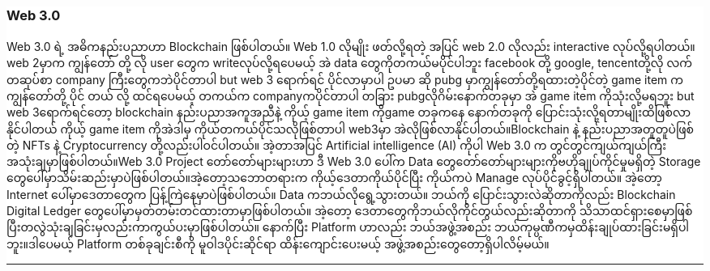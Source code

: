 ### Web 3.0
Web 3.0 ရဲ့ အဓိကနည်းပညာဟာ Blockchain ဖြစ်ပါတယ်။ Web 1.0 လိုမျိုး ဖတ်လို့ရတဲ့ အပြင် web 2.0 လိုလည်း interactive လုပ်လို့ရပါတယ်။ web 2မှာက ကျွန်တော် တို့ လို user တွေက writeလုပ်လို့ရပေမယ့် အဲ data တွေကိုတကယ်မပိုင်ပါဘူး facebook တို့ google, tencentတို့လို လက်တဆုပ်စာ company ကြီးတွေကဘဲပိုင်တာပါ but web 3 ရောက်ရင် ပိုင်လာမှာပါ ဥပမာ ဆို pubg မှာကျွန်တော်တို့ရထားတဲ့ပိုင်တဲ့ game item ကကျွန်တော်တို့ ပိုင် တယ် လို့ ထင်ရပေမယ့် တကယ်က companyကပိုင်တာပါ တခြား pubgလိုဂိမ်းနောက်တခုမှာ အဲ game item ကိုသုံးလို့မရဘူး but web 3ရောက်ရင်တော့ blockchain နည်းပညာအကူအညီနဲ့ ကိုယ့် game item ကိုgame တခုကနေ နောက်တခုကို
ပြောင်းသုံးလို့ရတာမျိုးထိဖြစ်လာနိုင်ပါတယ် ကိုယ့် game item ကိုအဲဒါမှ ကိုယ်တကယ်ပိုင်သလိုဖြစ်တာပါ web3မှာ အဲလိုဖြစ်လာနိုင်ပါတယ်။Blockchain နဲ့ နည်းပညာအတူတူပဲဖြစ်တဲ့ NFTs နဲ့ Cryptocurrency တို့လည်းပါဝင်ပါတယ်။ အဲ့တာအပြင် Artificial intelligence (AI) ကိုပါ Web 3.0 က တွင်တွင်ကျယ်ကျယ်ကြီးအသုံးချမှာဖြစ်ပါတယ်။Web 3.0 Project တော်တော်များများဟာ ဒီ Web 3.0 ပေါ်က Data တွေတော်တော်များများကိုဗဟိုချုပ်ကိုင်မှုမရှိတဲ့ Storage တွေပေါ်မှာသိမ်းဆည်းမှာပဲဖြစ်ပါတယ်။အဲ့တော့သဘောတရားက ကိုယ့်ဒေတာကိုယ်ပိုင်ပြီး ကိုယ်ကပဲ Manage လုပ်ပိုင်ခွင့်ရှိပါတယ်။ အဲ့တော့ Internet ပေါ်မှာဒေတာတွေက ပြန့်ကြဲနေမှာပဲဖြစ်ပါတယ်။ Data ကဘယ်လိုရွေ့သွားတယ်။ ဘယ်ကို ပြောင်းသွားလဲဆိုတာကိုလည်း Blockchain Digital Ledger တွေပေါ်မှာမှတ်တမ်းတင်ထားတာမှာဖြစ်ပါတယ်။ အဲ့တော့ ဒေတာတွေကိုဘယ်လိုကိုင်တွယ်လည်းဆိုတာကို သိသာထင်ရှားစေမှာဖြစ်ပြီးတလွဲသုံးချခြင်းမှလည်းကာကွယ်ပးမှာဖြစ်ပါတယ်။ နောက်ပြီး Platform ဟာလည်း ဘယ်အဖွဲ့အစည်း ဘယ်ကုမ္ပဏီကမှထိန်းချုပ်ထားခြင်းမရှိပါဘူး။ဒါပေမယ့် Platform တစ်ခုချင်းစီကို  မူဝါဒပိုင်းဆိုင်ရာ ထိန်းကျောင်းပေးမယ့် အဖွဲ့အစည်းတွေတော့ရှိပါလိမ့်မယ်။

---